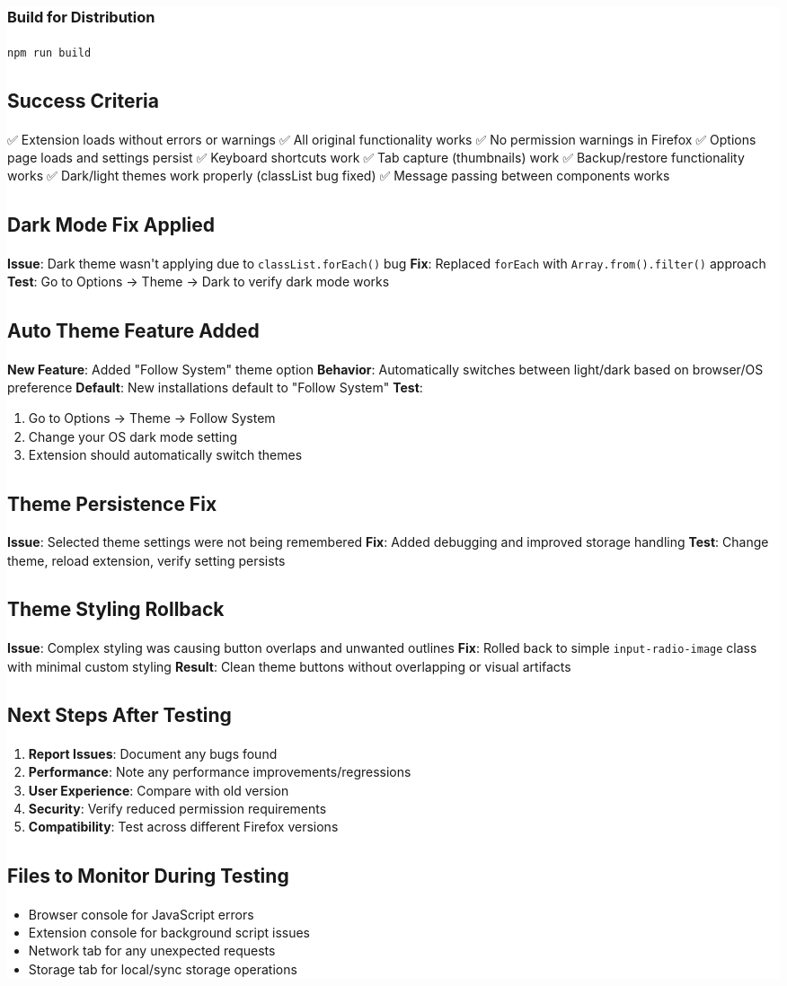 ### Build for Distribution
```bash
npm run build
```

## Success Criteria

✅ Extension loads without errors or warnings
✅ All original functionality works
✅ No permission warnings in Firefox
✅ Options page loads and settings persist
✅ Keyboard shortcuts work
✅ Tab capture (thumbnails) work
✅ Backup/restore functionality works
✅ Dark/light themes work properly (classList bug fixed)
✅ Message passing between components works

## Dark Mode Fix Applied

**Issue**: Dark theme wasn't applying due to `classList.forEach()` bug
**Fix**: Replaced `forEach` with `Array.from().filter()` approach
**Test**: Go to Options → Theme → Dark to verify dark mode works

## Auto Theme Feature Added

**New Feature**: Added "Follow System" theme option
**Behavior**: Automatically switches between light/dark based on browser/OS preference
**Default**: New installations default to "Follow System"
**Test**:
1. Go to Options → Theme → Follow System
2. Change your OS dark mode setting
3. Extension should automatically switch themes

## Theme Persistence Fix

**Issue**: Selected theme settings were not being remembered
**Fix**: Added debugging and improved storage handling
**Test**: Change theme, reload extension, verify setting persists

## Theme Styling Rollback

**Issue**: Complex styling was causing button overlaps and unwanted outlines
**Fix**: Rolled back to simple `input-radio-image` class with minimal custom styling
**Result**: Clean theme buttons without overlapping or visual artifacts

## Next Steps After Testing

1. **Report Issues**: Document any bugs found
2. **Performance**: Note any performance improvements/regressions
3. **User Experience**: Compare with old version
4. **Security**: Verify reduced permission requirements
5. **Compatibility**: Test across different Firefox versions

## Files to Monitor During Testing

- Browser console for JavaScript errors
- Extension console for background script issues
- Network tab for any unexpected requests
- Storage tab for local/sync storage operations
